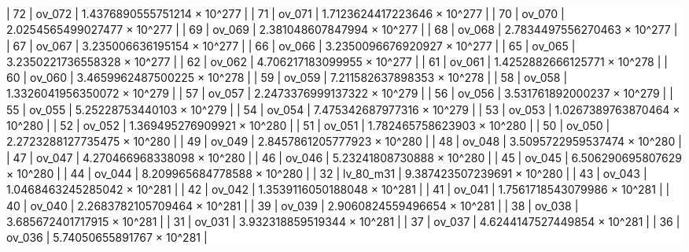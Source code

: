 | 72 | ov_072 | 1.4376890555751214 × 10^277 |
| 71 | ov_071 | 1.7123624417223646 × 10^277 |
| 70 | ov_070 | 2.0254565499027477 × 10^277 |
| 69 | ov_069 | 2.381048607847994 × 10^277 |
| 68 | ov_068 | 2.7834497556270463 × 10^277 |
| 67 | ov_067 | 3.235006636195154 × 10^277 |
| 66 | ov_066 | 3.2350096676920927 × 10^277 |
| 65 | ov_065 | 3.2350221736558328 × 10^277 |
| 62 | ov_062 | 4.706217183099955 × 10^277 |
| 61 | ov_061 | 1.4252882666125771 × 10^278 |
| 60 | ov_060 | 3.4659962487500225 × 10^278 |
| 59 | ov_059 | 7.211582637898353 × 10^278 |
| 58 | ov_058 | 1.3326041956350072 × 10^279 |
| 57 | ov_057 | 2.2473376999137322 × 10^279 |
| 56 | ov_056 | 3.531761892000237 × 10^279 |
| 55 | ov_055 | 5.25228753440103 × 10^279 |
| 54 | ov_054 | 7.475342687977316 × 10^279 |
| 53 | ov_053 | 1.0267389763870464 × 10^280 |
| 52 | ov_052 | 1.369495276909921 × 10^280 |
| 51 | ov_051 | 1.782465758623903 × 10^280 |
| 50 | ov_050 | 2.2723288127735475 × 10^280 |
| 49 | ov_049 | 2.8457861205777923 × 10^280 |
| 48 | ov_048 | 3.5095722959537474 × 10^280 |
| 47 | ov_047 | 4.270466968338098 × 10^280 |
| 46 | ov_046 | 5.23241808730888 × 10^280 |
| 45 | ov_045 | 6.506290695807629 × 10^280 |
| 44 | ov_044 | 8.209965684778588 × 10^280 |
| 32 | lv_80_m31 | 9.387423507239691 × 10^280 |
| 43 | ov_043 | 1.0468463245285042 × 10^281 |
| 42 | ov_042 | 1.3539116050188048 × 10^281 |
| 41 | ov_041 | 1.7561718543079986 × 10^281 |
| 40 | ov_040 | 2.2683782105709464 × 10^281 |
| 39 | ov_039 | 2.9060824559496654 × 10^281 |
| 38 | ov_038 | 3.685672401717915 × 10^281 |
| 31 | ov_031 | 3.932318859519344 × 10^281 |
| 37 | ov_037 | 4.6244147527449854 × 10^281 |
| 36 | ov_036 | 5.74050655891767 × 10^281 |